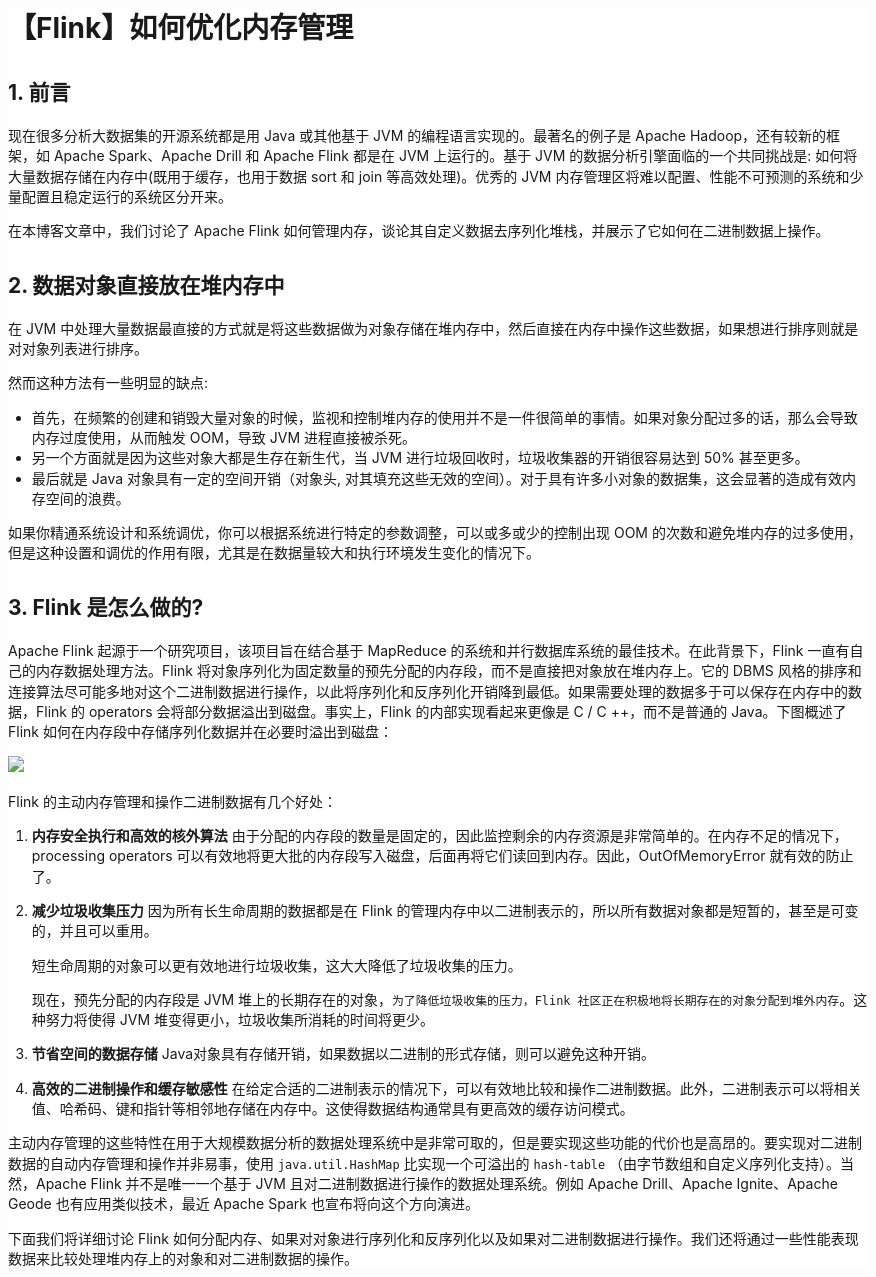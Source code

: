 # 【Flink】如何优化内存管理

## 1. 前言

现在很多分析大数据集的开源系统都是用 Java 或其他基于 JVM 的编程语言实现的。最著名的例子是 Apache Hadoop，还有较新的框架，如 Apache Spark、Apache Drill 和 Apache Flink 都是在 JVM 上运行的。基于 JVM 的数据分析引擎面临的一个共同挑战是: 如何将大量数据存储在内存中(既用于缓存，也用于数据 sort 和 join 等高效处理)。优秀的 JVM 内存管理区将难以配置、性能不可预测的系统和少量配置且稳定运行的系统区分开来。

在本博客文章中，我们讨论了 Apache Flink 如何管理内存，谈论其自定义数据去序列化堆栈，并展示了它如何在二进制数据上操作。

## 2. 数据对象直接放在堆内存中

在 JVM 中处理大量数据最直接的方式就是将这些数据做为对象存储在堆内存中，然后直接在内存中操作这些数据，如果想进行排序则就是对对象列表进行排序。

然而这种方法有一些明显的缺点:

- 首先，在频繁的创建和销毁大量对象的时候，监视和控制堆内存的使用并不是一件很简单的事情。如果对象分配过多的话，那么会导致内存过度使用，从而触发 OOM，导致 JVM 进程直接被杀死。
- 另一个方面就是因为这些对象大都是生存在新生代，当 JVM 进行垃圾回收时，垃圾收集器的开销很容易达到 50% 甚至更多。
- 最后就是 Java 对象具有一定的空间开销（对象头, 对其填充这些无效的空间）。对于具有许多小对象的数据集，这会显著的造成有效内存空间的浪费。

如果你精通系统设计和系统调优，你可以根据系统进行特定的参数调整，可以或多或少的控制出现 OOM 的次数和避免堆内存的过多使用，但是这种设置和调优的作用有限，尤其是在数据量较大和执行环境发生变化的情况下。

## 3. Flink 是怎么做的?

Apache Flink 起源于一个研究项目，该项目旨在结合基于 MapReduce 的系统和并行数据库系统的最佳技术。在此背景下，Flink 一直有自己的内存数据处理方法。Flink 将对象序列化为固定数量的预先分配的内存段，而不是直接把对象放在堆内存上。它的 DBMS 风格的排序和连接算法尽可能多地对这个二进制数据进行操作，以此将序列化和反序列化开销降到最低。如果需要处理的数据多于可以保存在内存中的数据，Flink 的 operators 会将部分数据溢出到磁盘。事实上，Flink 的内部实现看起来更像是 C / C ++，而不是普通的 Java。下图概述了 Flink 如何在内存段中存储序列化数据并在必要时溢出到磁盘：

![](https://flink.apache.org/img/blog/memory-mgmt.png)

Flink 的主动内存管理和操作二进制数据有几个好处：

1. **内存安全执行和高效的核外算法** 由于分配的内存段的数量是固定的，因此监控剩余的内存资源是非常简单的。在内存不足的情况下，processing operators 可以有效地将更大批的内存段写入磁盘，后面再将它们读回到内存。因此，OutOfMemoryError 就有效的防止了。

2. **减少垃圾收集压力** 因为所有长生命周期的数据都是在 Flink 的管理内存中以二进制表示的，所以所有数据对象都是短暂的，甚至是可变的，并且可以重用。

   短生命周期的对象可以更有效地进行垃圾收集，这大大降低了垃圾收集的压力。

   现在，预先分配的内存段是 JVM 堆上的长期存在的对象，`为了降低垃圾收集的压力，Flink 社区正在积极地将长期存在的对象分配到堆外内存`。这种努力将使得 JVM 堆变得更小，垃圾收集所消耗的时间将更少。

3. **节省空间的数据存储** Java对象具有存储开销，如果数据以二进制的形式存储，则可以避免这种开销。

4. **高效的二进制操作和缓存敏感性** 在给定合适的二进制表示的情况下，可以有效地比较和操作二进制数据。此外，二进制表示可以将相关值、哈希码、键和指针等相邻地存储在内存中。这使得数据结构通常具有更高效的缓存访问模式。

主动内存管理的这些特性在用于大规模数据分析的数据处理系统中是非常可取的，但是要实现这些功能的代价也是高昂的。要实现对二进制数据的自动内存管理和操作并非易事，使用 `java.util.HashMap` 比实现一个可溢出的 `hash-table` （由字节数组和自定义序列化支持）。当然，Apache Flink 并不是唯一一个基于 JVM 且对二进制数据进行操作的数据处理系统。例如 Apache Drill、Apache Ignite、Apache Geode 也有应用类似技术，最近 Apache Spark 也宣布将向这个方向演进。

下面我们将详细讨论 Flink 如何分配内存、如果对对象进行序列化和反序列化以及如果对二进制数据进行操作。我们还将通过一些性能表现数据来比较处理堆内存上的对象和对二进制数据的操作。
